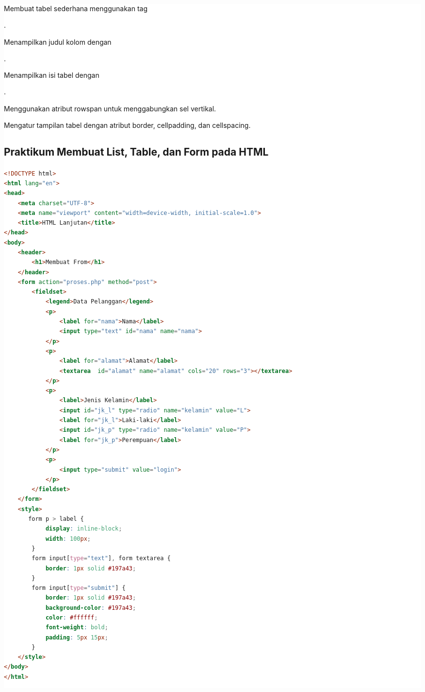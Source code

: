 Membuat tabel sederhana menggunakan tag <table>.

Menampilkan judul kolom dengan <thead>.

Menampilkan isi tabel dengan <tbody>.

Menggunakan atribut rowspan untuk menggabungkan sel vertikal.

Mengatur tampilan tabel dengan atribut border, cellpadding, dan cellspacing.


## Praktikum Membuat List, Table, dan Form pada HTML
```html
<!DOCTYPE html> 
<html lang="en">
<head>
    <meta charset="UTF-8">
    <meta name="viewport" content="width=device-width, initial-scale=1.0">
    <title>HTML Lanjutan</title>
</head>
<body>
    <header>
        <h1>Membuat From</h1>
    </header>
    <form action="proses.php" method="post">
        <fieldset>
            <legend>Data Pelanggan</legend>
            <p>
                <label for="nama">Nama</label>
                <input type="text" id="nama" name="nama">
            </p>
            <p>
                <label for="alamat">Alamat</label>
                <textarea  id="alamat" name="alamat" cols="20" rows="3"></textarea>
            </p>
            <p>
                <label>Jenis Kelamin</label>
                <input id="jk_l" type="radio" name="kelamin" value="L">
                <label for="jk_l">Laki-laki</label>
                <input id="jk_p" type="radio" name="kelamin" value="P">
                <label for="jk_p">Perempuan</label>
            </p>
            <p>
                <input type="submit" value="login">
            </p>
        </fieldset>
    </form>
    <style>
       form p > label {
            display: inline-block;
            width: 100px;
        }
        form input[type="text"], form textarea {
            border: 1px solid #197a43;
        }
        form input[type="submit"] {
            border: 1px solid #197a43;
            background-color: #197a43;
            color: #ffffff;
            font-weight: bold;
            padding: 5px 15px;
        }
    </style>
</body>
</html>
```